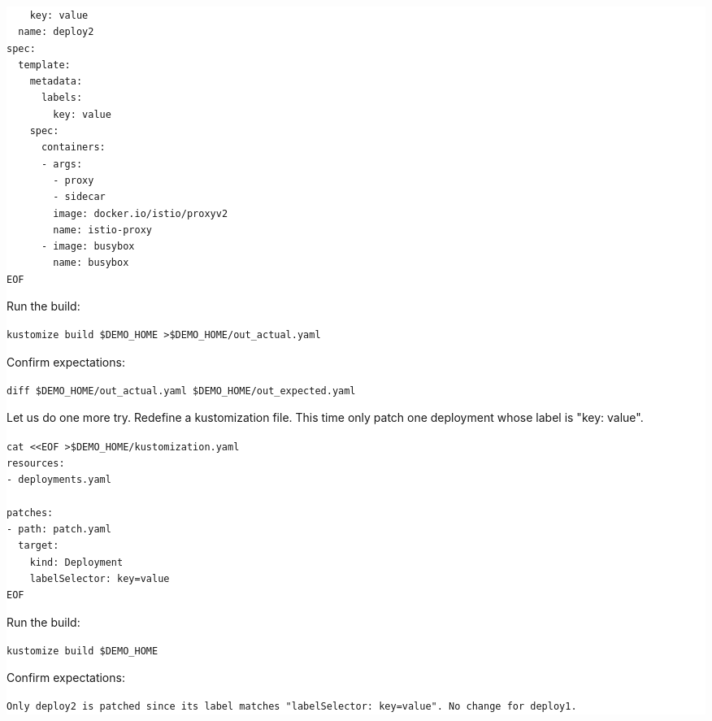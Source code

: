 ```
    key: value
  name: deploy2
spec:
  template:
    metadata:
      labels:
        key: value
    spec:
      containers:
      - args:
        - proxy
        - sidecar
        image: docker.io/istio/proxyv2
        name: istio-proxy
      - image: busybox
        name: busybox
EOF
```

Run the build:

```
kustomize build $DEMO_HOME >$DEMO_HOME/out_actual.yaml
```

Confirm expectations:

```
diff $DEMO_HOME/out_actual.yaml $DEMO_HOME/out_expected.yaml
```

Let us do one more try. Redefine a kustomization file. This time only patch one deployment whose label is "key: value".

```
cat <<EOF >$DEMO_HOME/kustomization.yaml
resources:
- deployments.yaml

patches:
- path: patch.yaml
  target:
    kind: Deployment
    labelSelector: key=value
EOF
```

Run the build:

```
kustomize build $DEMO_HOME 
```

Confirm expectations:

```
Only deploy2 is patched since its label matches "labelSelector: key=value". No change for deploy1.
```
